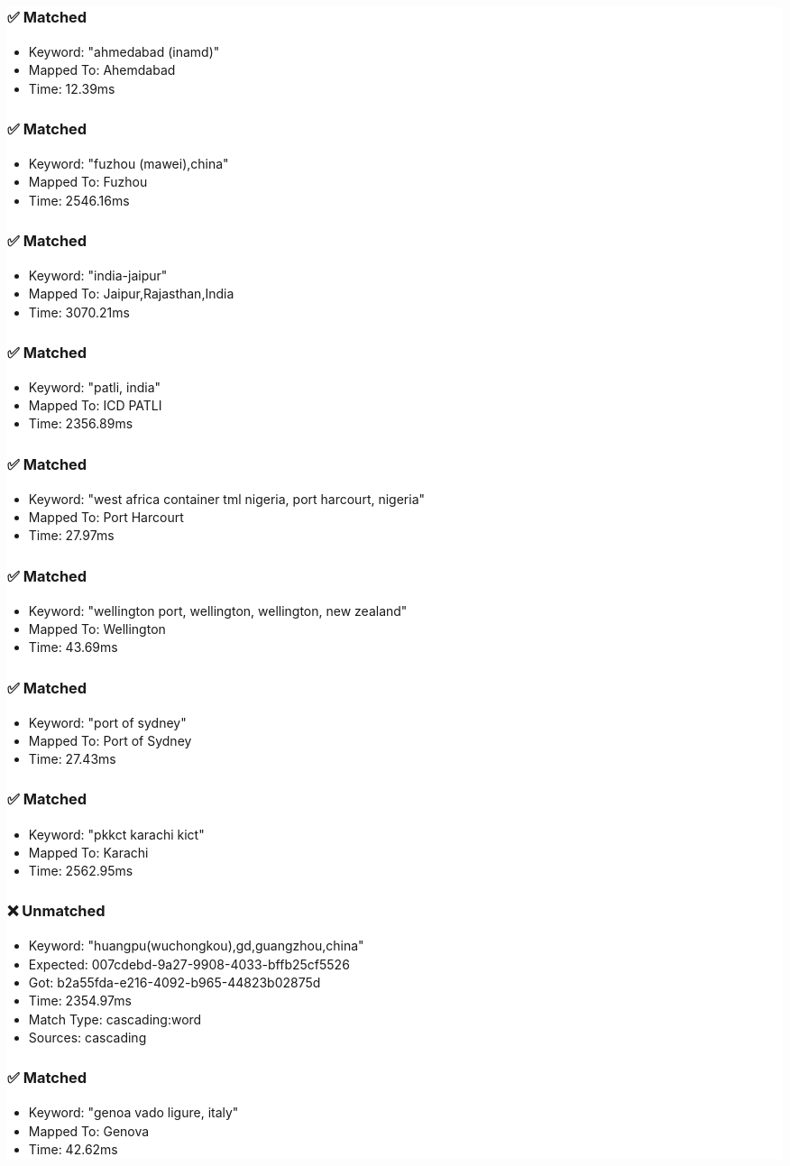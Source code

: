 ### ✅ Matched
- Keyword: "ahmedabad (inamd)"
- Mapped To: Ahemdabad
- Time: 12.39ms

### ✅ Matched
- Keyword: "fuzhou (mawei),china"
- Mapped To: Fuzhou
- Time: 2546.16ms

### ✅ Matched
- Keyword: "india-jaipur"
- Mapped To: Jaipur,Rajasthan,India
- Time: 3070.21ms

### ✅ Matched
- Keyword: "patli, india"
- Mapped To: ICD PATLI
- Time: 2356.89ms

### ✅ Matched
- Keyword: "west africa container tml nigeria, port harcourt, nigeria"
- Mapped To: Port Harcourt
- Time: 27.97ms

### ✅ Matched
- Keyword: "wellington port, wellington, wellington, new zealand"
- Mapped To: Wellington
- Time: 43.69ms

### ✅ Matched
- Keyword: "port of sydney"
- Mapped To: Port of Sydney
- Time: 27.43ms

### ✅ Matched
- Keyword: "pkkct karachi  kict"
- Mapped To: Karachi
- Time: 2562.95ms

### ❌ Unmatched
- Keyword: "huangpu(wuchongkou),gd,guangzhou,china"
- Expected: 007cdebd-9a27-9908-4033-bffb25cf5526
- Got: b2a55fda-e216-4092-b965-44823b02875d
- Time: 2354.97ms
- Match Type: cascading:word
- Sources: cascading

### ✅ Matched
- Keyword: "genoa vado ligure, italy"
- Mapped To: Genova
- Time: 42.62ms
